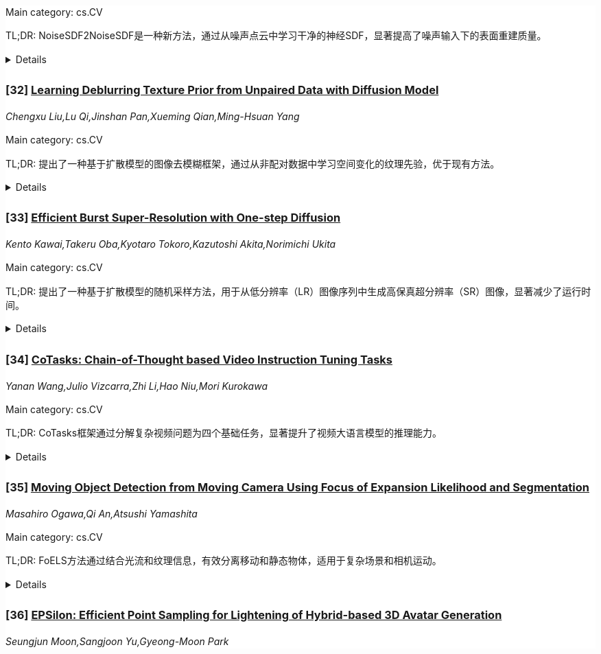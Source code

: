 Main category: cs.CV

TL;DR: NoiseSDF2NoiseSDF是一种新方法，通过从噪声点云中学习干净的神经SDF，显著提高了噪声输入下的表面重建质量。


<details><summary>Details</summary></details>


### [32] [Learning Deblurring Texture Prior from Unpaired Data with Diffusion Model](https://arxiv.org/abs/2507.13599)
*Chengxu Liu,Lu Qi,Jinshan Pan,Xueming Qian,Ming-Hsuan Yang*

Main category: cs.CV

TL;DR: 提出了一种基于扩散模型的图像去模糊框架，通过从非配对数据中学习空间变化的纹理先验，优于现有方法。


<details><summary>Details</summary></details>


### [33] [Efficient Burst Super-Resolution with One-step Diffusion](https://arxiv.org/abs/2507.13607)
*Kento Kawai,Takeru Oba,Kyotaro Tokoro,Kazutoshi Akita,Norimichi Ukita*

Main category: cs.CV

TL;DR: 提出了一种基于扩散模型的随机采样方法，用于从低分辨率（LR）图像序列中生成高保真超分辨率（SR）图像，显著减少了运行时间。


<details><summary>Details</summary></details>


### [34] [CoTasks: Chain-of-Thought based Video Instruction Tuning Tasks](https://arxiv.org/abs/2507.13609)
*Yanan Wang,Julio Vizcarra,Zhi Li,Hao Niu,Mori Kurokawa*

Main category: cs.CV

TL;DR: CoTasks框架通过分解复杂视频问题为四个基础任务，显著提升了视频大语言模型的推理能力。


<details><summary>Details</summary></details>


### [35] [Moving Object Detection from Moving Camera Using Focus of Expansion Likelihood and Segmentation](https://arxiv.org/abs/2507.13628)
*Masahiro Ogawa,Qi An,Atsushi Yamashita*

Main category: cs.CV

TL;DR: FoELS方法通过结合光流和纹理信息，有效分离移动和静态物体，适用于复杂场景和相机运动。


<details><summary>Details</summary></details>


### [36] [EPSilon: Efficient Point Sampling for Lightening of Hybrid-based 3D Avatar Generation](https://arxiv.org/abs/2507.13648)
*Seungjun Moon,Sangjoon Yu,Gyeong-Moon Park*
